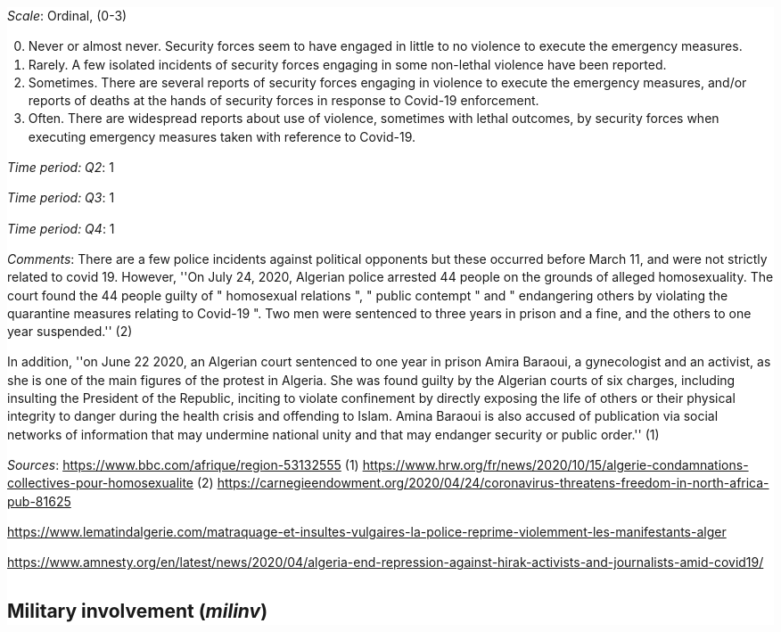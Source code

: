  

*Scale*: Ordinal, (0-3) 

 0. Never or almost never. Security forces seem to have engaged in little to no violence to execute the emergency measures. 
 1. Rarely. A few isolated incidents of security forces engaging in some non-lethal violence have been reported. 
 2. Sometimes. There are several reports of security forces engaging in violence to execute the emergency measures, and/or reports of deaths at the hands of security forces in response to Covid-19 enforcement. 
 3. Often. There are widespread reports about use of violence, sometimes with lethal outcomes, by security forces when executing emergency measures taken with reference to Covid-19.

 
*Time period: Q2*: 1

 
*Time period: Q3*: 1

 
*Time period: Q4*: 1

 

*Comments*:
 There are a few police incidents against political opponents but these occurred before March 11, and were not strictly related to covid 19. 
However, ''On July 24, 2020, Algerian police arrested 44 people on the grounds of alleged homosexuality. The court found the 44 people guilty of "  homosexual relations  ", "  public contempt  " and "  endangering others by violating the quarantine measures relating to Covid-19  ". Two men were sentenced to three years in prison and a fine, and the others to one year suspended.''  (2)

In addition, ''on June 22 2020, an Algerian court sentenced to one year in prison Amira Baraoui, a gynecologist and an activist, as she is one of the main figures of the protest in Algeria. She was found guilty by the Algerian courts of six charges, including insulting the President of the Republic, inciting to violate confinement by directly exposing the life of others or their physical integrity to danger during the health crisis and offending to Islam. Amina Baraoui is also accused of publication via social networks of information that may undermine national unity and that may endanger security or public order.'' (1) 

*Sources*:
 https://www.bbc.com/afrique/region-53132555
(1)
https://www.hrw.org/fr/news/2020/10/15/algerie-condamnations-collectives-pour-homosexualite
(2)
https://carnegieendowment.org/2020/04/24/coronavirus-threatens-freedom-in-north-africa-pub-81625

https://www.lematindalgerie.com/matraquage-et-insultes-vulgaires-la-police-reprime-violemment-les-manifestants-alger

https://www.amnesty.org/en/latest/news/2020/04/algeria-end-repression-against-hirak-activists-and-journalists-amid-covid19/





## Military involvement (*milinv*) 
